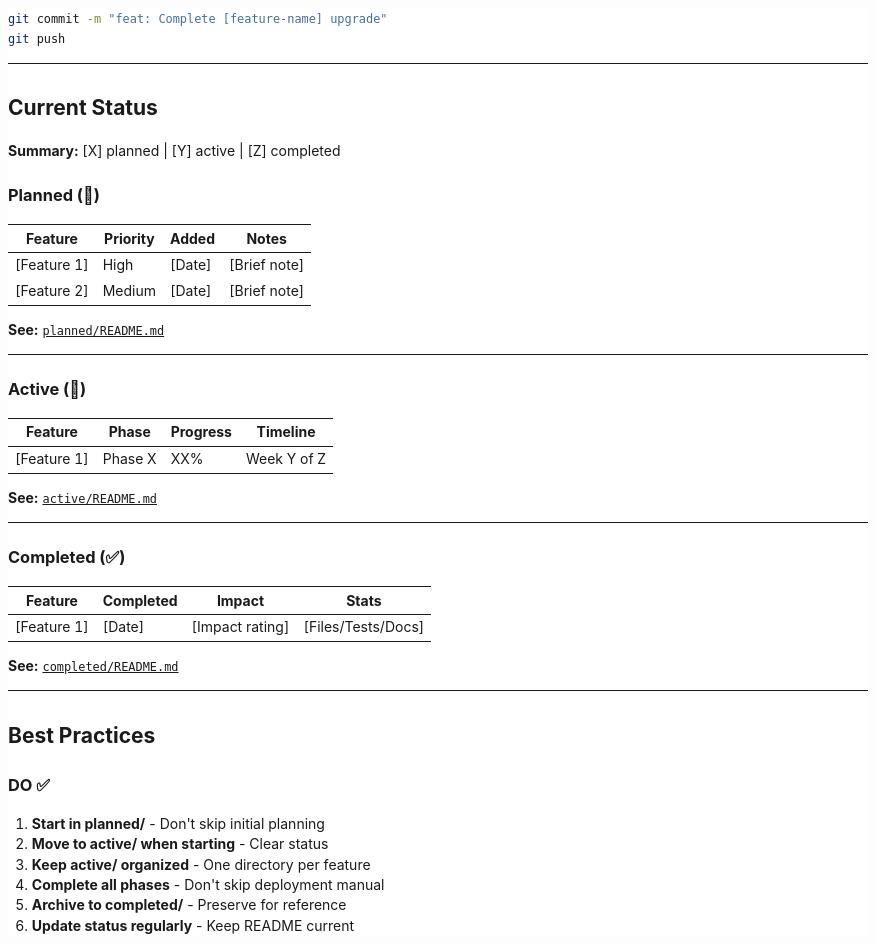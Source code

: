 ```bash
git commit -m "feat: Complete [feature-name] upgrade"
git push
```

---

## Current Status

**Summary:** [X] planned | [Y] active | [Z] completed

### Planned (📝)

| Feature | Priority | Added | Notes |
|---------|----------|-------|-------|
| [Feature 1] | High | [Date] | [Brief note] |
| [Feature 2] | Medium | [Date] | [Brief note] |

**See:** [`planned/README.md`](./planned/README.md)

---

### Active (🚧)

| Feature | Phase | Progress | Timeline |
|---------|-------|----------|----------|
| [Feature 1] | Phase X | XX% | Week Y of Z |

**See:** [`active/README.md`](./active/README.md)

---

### Completed (✅)

| Feature | Completed | Impact | Stats |
|---------|-----------|--------|-------|
| [Feature 1] | [Date] | [Impact rating] | [Files/Tests/Docs] |

**See:** [`completed/README.md`](./completed/README.md)

---

## Best Practices

### DO ✅

1. **Start in planned/** - Don't skip initial planning
2. **Move to active/ when starting** - Clear status
3. **Keep active/ organized** - One directory per feature
4. **Complete all phases** - Don't skip deployment manual
5. **Archive to completed/** - Preserve for reference
6. **Update status regularly** - Keep README current
